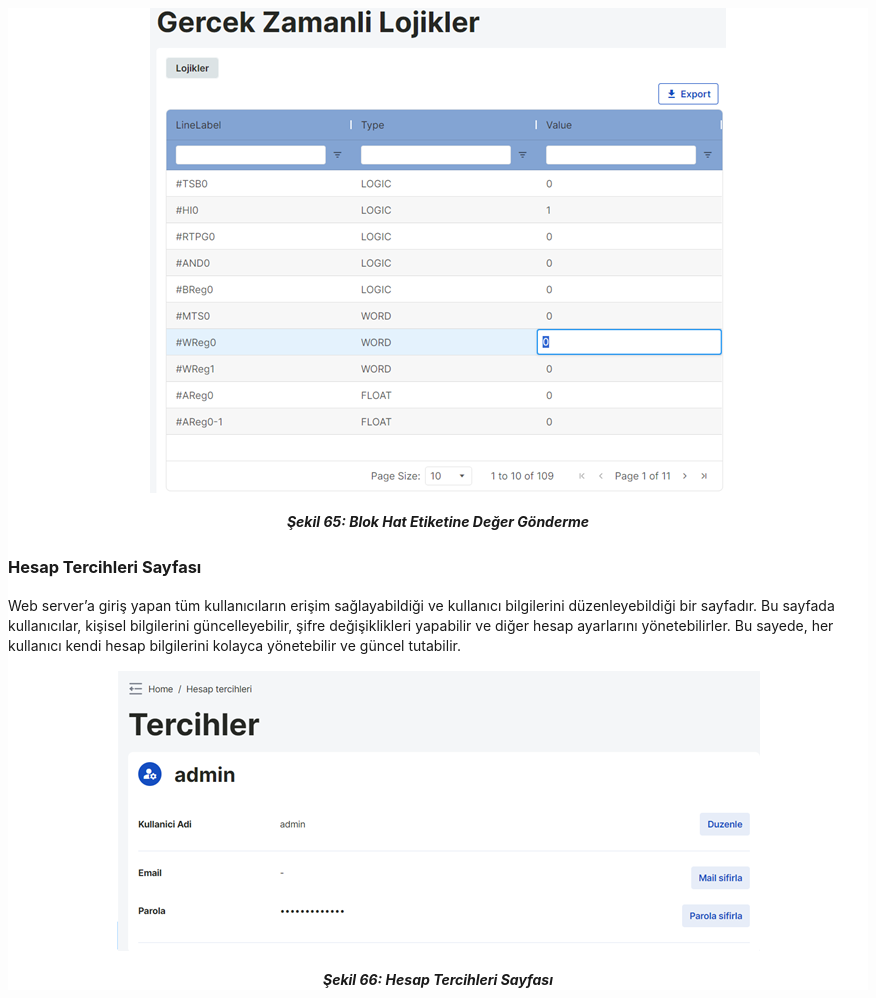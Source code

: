 <center>

![webserver68](/img/webserver68.png)
***<center>Şekil 65: Blok Hat Etiketine Değer Gönderme</center>***

</center>

### Hesap Tercihleri Sayfası

Web server’a giriş yapan tüm kullanıcıların erişim sağlayabildiği ve kullanıcı bilgilerini düzenleyebildiği bir sayfadır. Bu sayfada kullanıcılar, kişisel bilgilerini güncelleyebilir, şifre değişiklikleri yapabilir ve diğer hesap ayarlarını yönetebilirler. Bu sayede, her kullanıcı kendi hesap bilgilerini kolayca yönetebilir ve güncel tutabilir.

<center>

![webserver69](/img/webserver69.png)
***<center>Şekil 66: Hesap Tercihleri Sayfası</center>***
